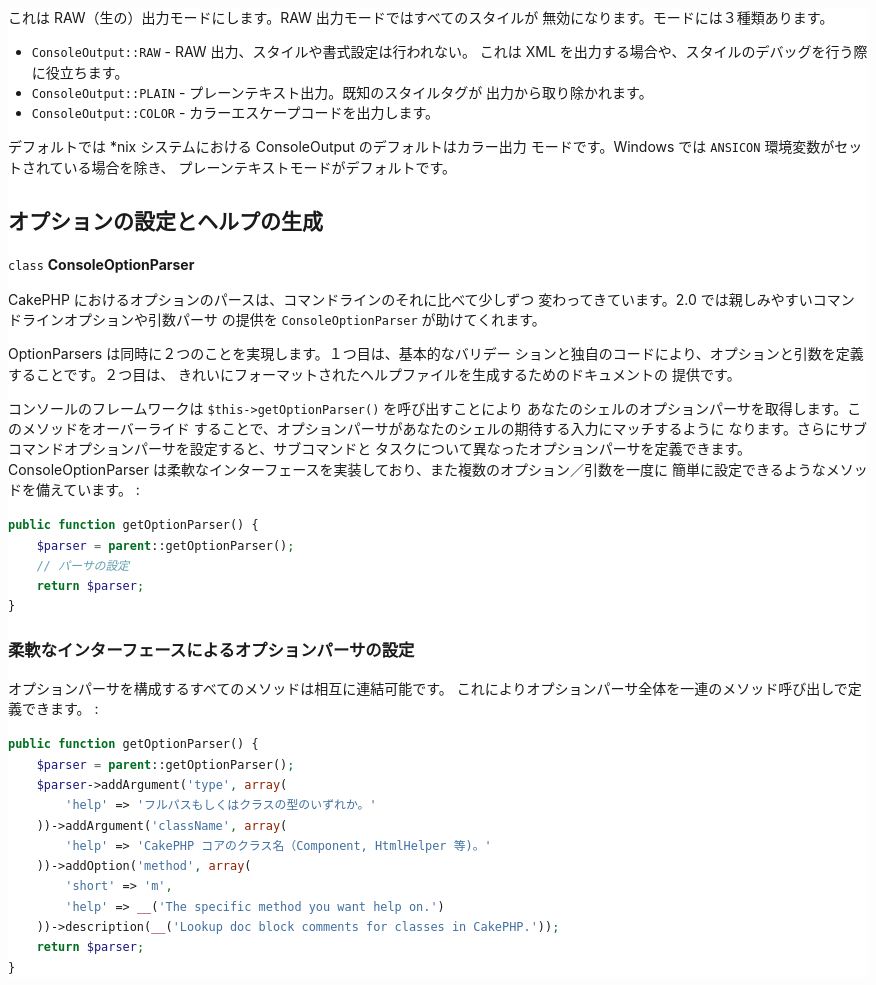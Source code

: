 これは RAW（生の）出力モードにします。RAW 出力モードではすべてのスタイルが
無効になります。モードには３種類あります。

- `ConsoleOutput::RAW` - RAW 出力、スタイルや書式設定は行われない。
  これは XML を出力する場合や、スタイルのデバッグを行う際に役立ちます。
- `ConsoleOutput::PLAIN` - プレーンテキスト出力。既知のスタイルタグが
  出力から取り除かれます。
- `ConsoleOutput::COLOR` - カラーエスケープコードを出力します。

デフォルトでは \*nix システムにおける ConsoleOutput のデフォルトはカラー出力
モードです。Windows では `ANSICON` 環境変数がセットされている場合を除き、
プレーンテキストモードがデフォルトです。

## オプションの設定とヘルプの生成

`class` **ConsoleOptionParser**

CakePHP におけるオプションのパースは、コマンドラインのそれに比べて少しずつ
変わってきています。2.0 では親しみやすいコマンドラインオプションや引数パーサ
の提供を `ConsoleOptionParser` が助けてくれます。

OptionParsers は同時に２つのことを実現します。１つ目は、基本的なバリデー
ションと独自のコードにより、オプションと引数を定義することです。２つ目は、
きれいにフォーマットされたヘルプファイルを生成するためのドキュメントの
提供です。

コンソールのフレームワークは `$this->getOptionParser()` を呼び出すことにより
あなたのシェルのオプションパーサを取得します。このメソッドをオーバーライド
することで、オプションパーサがあなたのシェルの期待する入力にマッチするように
なります。さらにサブコマンドオプションパーサを設定すると、サブコマンドと
タスクについて異なったオプションパーサを定義できます。ConsoleOptionParser
は柔軟なインターフェースを実装しており、また複数のオプション／引数を一度に
簡単に設定できるようなメソッドを備えています。 :

``` php
public function getOptionParser() {
    $parser = parent::getOptionParser();
    // パーサの設定
    return $parser;
}
```

### 柔軟なインターフェースによるオプションパーサの設定

オプションパーサを構成するすべてのメソッドは相互に連結可能です。
これによりオプションパーサ全体を一連のメソッド呼び出しで定義できます。 :

``` php
public function getOptionParser() {
    $parser = parent::getOptionParser();
    $parser->addArgument('type', array(
        'help' => 'フルパスもしくはクラスの型のいずれか。'
    ))->addArgument('className', array(
        'help' => 'CakePHP コアのクラス名（Component, HtmlHelper 等)。'
    ))->addOption('method', array(
        'short' => 'm',
        'help' => __('The specific method you want help on.')
    ))->description(__('Lookup doc block comments for classes in CakePHP.'));
    return $parser;
}
```
